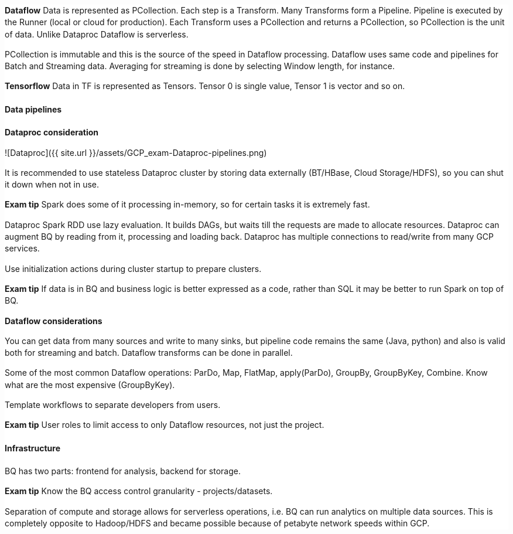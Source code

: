**Dataflow**
Data is represented as PCollection. Each step is a Transform. Many Transforms form a Pipeline. Pipeline is executed by the Runner (local or cloud for production). Each Transform uses a PCollection and returns a PCollection, so PCollection is the unit of data. Unlike Dataproc Dataflow is serverless.

PCollection is immutable and this is the source of the speed in Dataflow processing. Dataflow uses same code and pipelines for Batch and Streaming data. Averaging for streaming is done by selecting Window length, for instance.

**Tensorflow**
Data in TF is represented as Tensors. Tensor 0 is single value, Tensor 1 is vector and so on.


#### Data pipelines

**Dataproc consideration**

![Dataproc]({{ site.url }}/assets/GCP_exam-Dataproc-pipelines.png)

It is recommended to use stateless Dataproc cluster by storing data externally (BT/HBase, Cloud Storage/HDFS), so you can shut it down when not in use.

**Exam tip**
Spark does some of it processing in-memory, so for certain tasks it is extremely fast.

Dataproc Spark RDD use lazy evaluation. It builds DAGs, but waits till the requests are made to allocate resources. Dataproc can augment BQ by reading from it, processing and loading back. Dataproc has multiple connections to read/write from many GCP services.

Use initialization actions during cluster startup to prepare clusters.

**Exam tip**
If data is in BQ and business logic is better expressed as a code, rather than SQL it may be better to run Spark on top of BQ.

**Dataflow considerations**

You can get data from many sources and write to many sinks, but pipeline code remains the same (Java, python) and also is valid both for streaming and batch. Dataflow transforms can be done in parallel.

Some of the most common Dataflow operations: ParDo, Map, FlatMap, apply(ParDo), GroupBy, GroupByKey, Combine. Know what are the most expensive (GroupByKey).

Template workflows to separate developers from users.

**Exam tip**
User roles to limit access to only Dataflow resources, not just the project.


#### Infrastructure

BQ has two parts: frontend for analysis, backend for storage.

**Exam tip**
Know the BQ access control granularity - projects/datasets.

Separation of compute and storage allows for serverless operations, i.e. BQ can run analytics on multiple data sources. This is completely opposite to Hadoop/HDFS and became possible because of petabyte network speeds within GCP.
